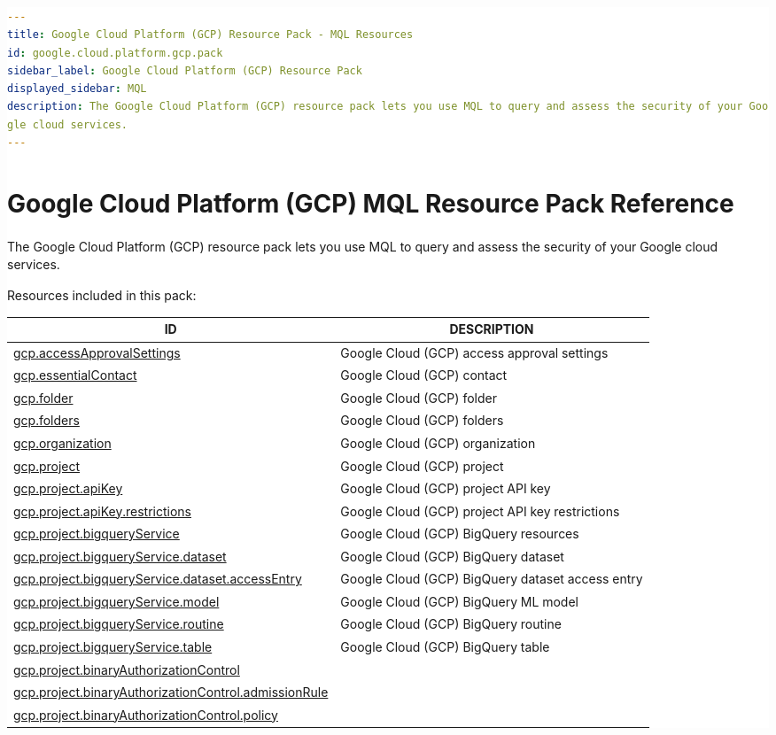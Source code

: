 ```yaml
---
title: Google Cloud Platform (GCP) Resource Pack - MQL Resources
id: google.cloud.platform.gcp.pack
sidebar_label: Google Cloud Platform (GCP) Resource Pack
displayed_sidebar: MQL
description: The Google Cloud Platform (GCP) resource pack lets you use MQL to query and assess the security of your Google cloud services.
---
```


# Google Cloud Platform (GCP) MQL Resource Pack Reference

The Google Cloud Platform (GCP) resource pack lets you use MQL to query and assess the security of your Google cloud services.

Resources included in this pack:

| ID                                                                                                                                                                    | DESCRIPTION                                                                                                 |
| --------------------------------------------------------------------------------------------------------------------------------------------------------------------- | ----------------------------------------------------------------------------------------------------------- |
| [gcp.accessApprovalSettings](gcp.accessapprovalsettings.md)                                                                                                           | Google Cloud (GCP) access approval settings                                                                 |
| [gcp.essentialContact](gcp.essentialcontact.md)                                                                                                                       | Google Cloud (GCP) contact                                                                                  |
| [gcp.folder](gcp.folder.md)                                                                                                                                           | Google Cloud (GCP) folder                                                                                   |
| [gcp.folders](gcp.folders.md)                                                                                                                                         | Google Cloud (GCP) folders                                                                                  |
| [gcp.organization](gcp.organization.md)                                                                                                                               | Google Cloud (GCP) organization                                                                             |
| [gcp.project](gcp.project.md)                                                                                                                                         | Google Cloud (GCP) project                                                                                  |
| [gcp.project.apiKey](gcp.project.apikey.md)                                                                                                                           | Google Cloud (GCP) project API key                                                                          |
| [gcp.project.apiKey.restrictions](gcp.project.apikey.restrictions.md)                                                                                                 | Google Cloud (GCP) project API key restrictions                                                             |
| [gcp.project.bigqueryService](gcp.project.bigqueryservice.md)                                                                                                         | Google Cloud (GCP) BigQuery resources                                                                       |
| [gcp.project.bigqueryService.dataset](gcp.project.bigqueryservice.dataset.md)                                                                                         | Google Cloud (GCP) BigQuery dataset                                                                         |
| [gcp.project.bigqueryService.dataset.accessEntry](gcp.project.bigqueryservice.dataset.accessentry.md)                                                                 | Google Cloud (GCP) BigQuery dataset access entry                                                            |
| [gcp.project.bigqueryService.model](gcp.project.bigqueryservice.model.md)                                                                                             | Google Cloud (GCP) BigQuery ML model                                                                        |
| [gcp.project.bigqueryService.routine](gcp.project.bigqueryservice.routine.md)                                                                                         | Google Cloud (GCP) BigQuery routine                                                                         |
| [gcp.project.bigqueryService.table](gcp.project.bigqueryservice.table.md)                                                                                             | Google Cloud (GCP) BigQuery table                                                                           |
| [gcp.project.binaryAuthorizationControl](gcp.project.binaryauthorizationcontrol.md)                                                                                   |                                                                                                             |
| [gcp.project.binaryAuthorizationControl.admissionRule](gcp.project.binaryauthorizationcontrol.admissionrule.md)                                                       |                                                                                                             |
| [gcp.project.binaryAuthorizationControl.policy](gcp.project.binaryauthorizationcontrol.policy.md)                                                                     |                                                                                                             |